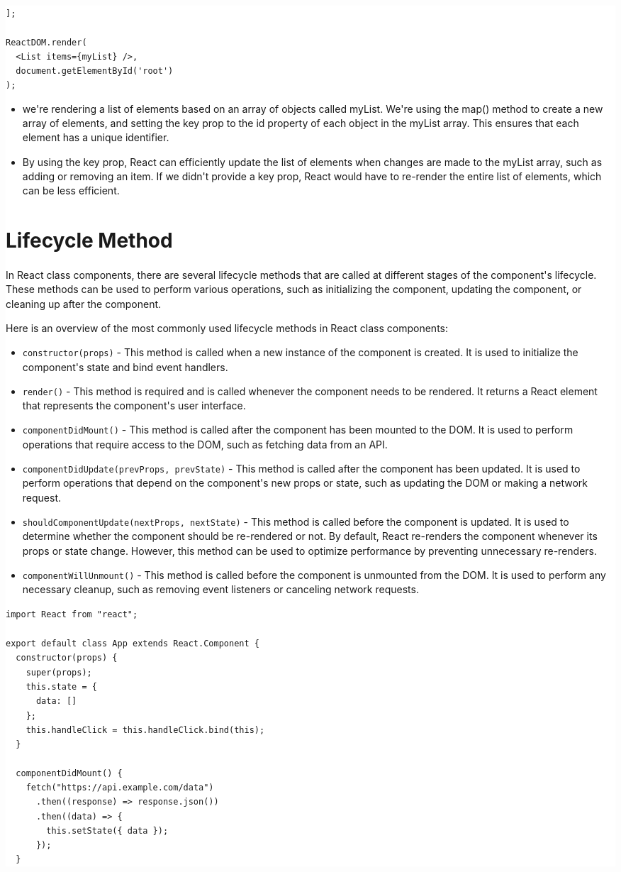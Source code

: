 ```
];

ReactDOM.render(
  <List items={myList} />,
  document.getElementById('root')
);

```

- we're rendering a list of elements based on an array of objects called myList. We're using the map() method to create a new array of elements, and setting the key prop to the id property of each object in the myList array. This ensures that each element has a unique identifier.

- By using the key prop, React can efficiently update the list of elements when changes are made to the myList array, such as adding or removing an item. If we didn't provide a key prop, React would have to re-render the entire list of elements, which can be less efficient.


# Lifecycle Method

In React class components, there are several lifecycle methods that are called at different stages of the component's lifecycle. These methods can be used to perform various operations, such as initializing the component, updating the component, or cleaning up after the component.

Here is an overview of the most commonly used lifecycle methods in React class components:

- `constructor(props)` - This method is called when a new instance of the component is created. It is used to initialize the component's state and bind event handlers.

- `render()` - This method is required and is called whenever the component needs to be rendered. It returns a React element that represents the component's user interface.

- `componentDidMount()` - This method is called after the component has been mounted to the DOM. It is used to perform operations that require access to the DOM, such as fetching data from an API.

- `componentDidUpdate(prevProps, prevState)` - This method is called after the component has been updated. It is used to perform operations that depend on the component's new props or state, such as updating the DOM or making a network request.

- `shouldComponentUpdate(nextProps, nextState)` - This method is called before the component is updated. It is used to determine whether the component should be re-rendered or not. By default, React re-renders the component whenever its props or state change. However, this method can be used to optimize performance by preventing unnecessary re-renders.

- `componentWillUnmount()` - This method is called before the component is unmounted from the DOM. It is used to perform any necessary cleanup, such as removing event listeners or canceling network requests.

```
import React from "react";

export default class App extends React.Component {
  constructor(props) {
    super(props);
    this.state = {
      data: []
    };
    this.handleClick = this.handleClick.bind(this);
  }

  componentDidMount() {
    fetch("https://api.example.com/data")
      .then((response) => response.json())
      .then((data) => {
        this.setState({ data });
      });
  }
```